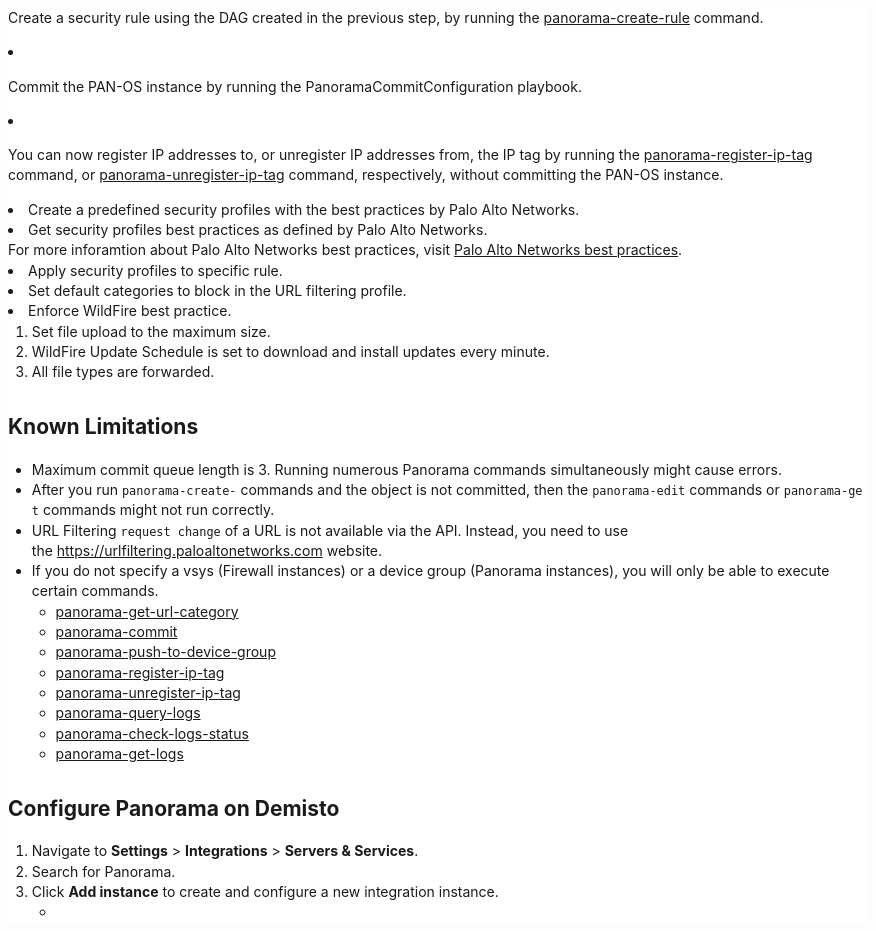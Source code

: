 <p>Create a security rule using the DAG created in the previous step, by running the <a href="#h_28406745597601545894536518" target="_self">panorama-create-rule</a> command.</p>
</li>
<li>
<p>Commit the PAN-OS instance by running the PanoramaCommitConfiguration playbook.</p>
</li>
<li>
<p>You can now register IP addresses to, or unregister IP addresses from, the IP tag by running the <a style="background-color: #ffffff;" href="#register-ip-addresses-to-a-tag" target="_self">panorama-register-ip-tag</a> command, or <a style="background-color: #ffffff;" href="#unregister-ip-addresses-from-a-tag" target="_self">panorama-unregister-ip-tag</a> command, respectively, without committing the PAN-OS instance.</p>
</li>
</ol>
</li>
<li>Create a predefined security profiles with the best practices by Palo Alto Networks.</li>
<li>Get security profiles best practices as defined by Palo Alto Networks.
<br>For more inforamtion about Palo Alto Networks best practices, visit <a href="https://docs.paloaltonetworks.com/best-practices/9-0/internet-gateway-best-practices/best-practice-internet-gateway-security-policy/create-best-practice-security-profiles">Palo Alto Networks best practices</a>.</li>
<li>Apply security profiles to specific rule.</li>
<li>Set default categories to block in the URL filtering profile.</li>
<li>Enforce WildFire best practice.
<ol>
<li>Set file upload to the maximum size.</li>
<li>WildFire Update Schedule is set to download and install updates every minute.</li>
<li>All file types are forwarded.</li>
</ol>
</li>
</ul>
<h2>Known Limitations</h2>
<ul>
<li>Maximum commit queue length is 3. Running numerous Panorama commands simultaneously might cause errors.</li>
<li>After you run <code>panorama-create-</code> commands and the object is not committed, then the <code>panorama-edit</code> commands or <code>panorama-get</code> commands might not run correctly.</li>
<li>URL Filtering <code>request change</code> of a URL is not available via the API. Instead, you need to use the <a href="https://urlfiltering.paloaltonetworks.com/" rel="nofollow">https://urlfiltering.paloaltonetworks.com</a> website.</li>
<li>If you do not specify a vsys (Firewall instances) or a device group (Panorama instances), you will only be able to execute certain commands.
<ul>
<li><a href="#h_87493434580411545894477329" target="_self">panorama-get-url-category</a></li>
<li><a href="#h_52691506824281545892929354" target="_self">panorama-commit</a></li>
<li><a href="#h_14932195817471545892886648" target="_self">panorama-push-to-device-group</a></li>
<li><a href="#register-ip-addresses-to-a-tag" target="_self">panorama-register-ip-tag</a></li>
<li><a href="#unregister-ip-addresses-from-a-tag" target="_self">panorama-unregister-ip-tag</a></li>
<li><a href="#h_2b8614b9-d61c-4211-9eaa-1dc82c08e8b1" target="_self">panorama-query-logs</a></li>
<li><a href="#h_001774c2-0ef7-47f2-9cb2-4c5fd54e671a" target="_self">panorama-check-logs-status<span></span></a></li>
<li><a href="#h_147e1590-cfe0-4bc5-8b47-9b6f68bac585" target="_self">panorama-get-logs</a></li>
</ul>
</li>
</ul>
<h2>Configure Panorama on Demisto</h2>
<ol>
<li>Navigate to <strong>Settings</strong> &gt; <strong>Integrations</strong> &gt; <strong>Servers &amp; Services</strong>.</li>
<li>Search for Panorama.</li>
<li>Click <strong>Add instance</strong> to create and configure a new integration instance.
<ul>
<li>